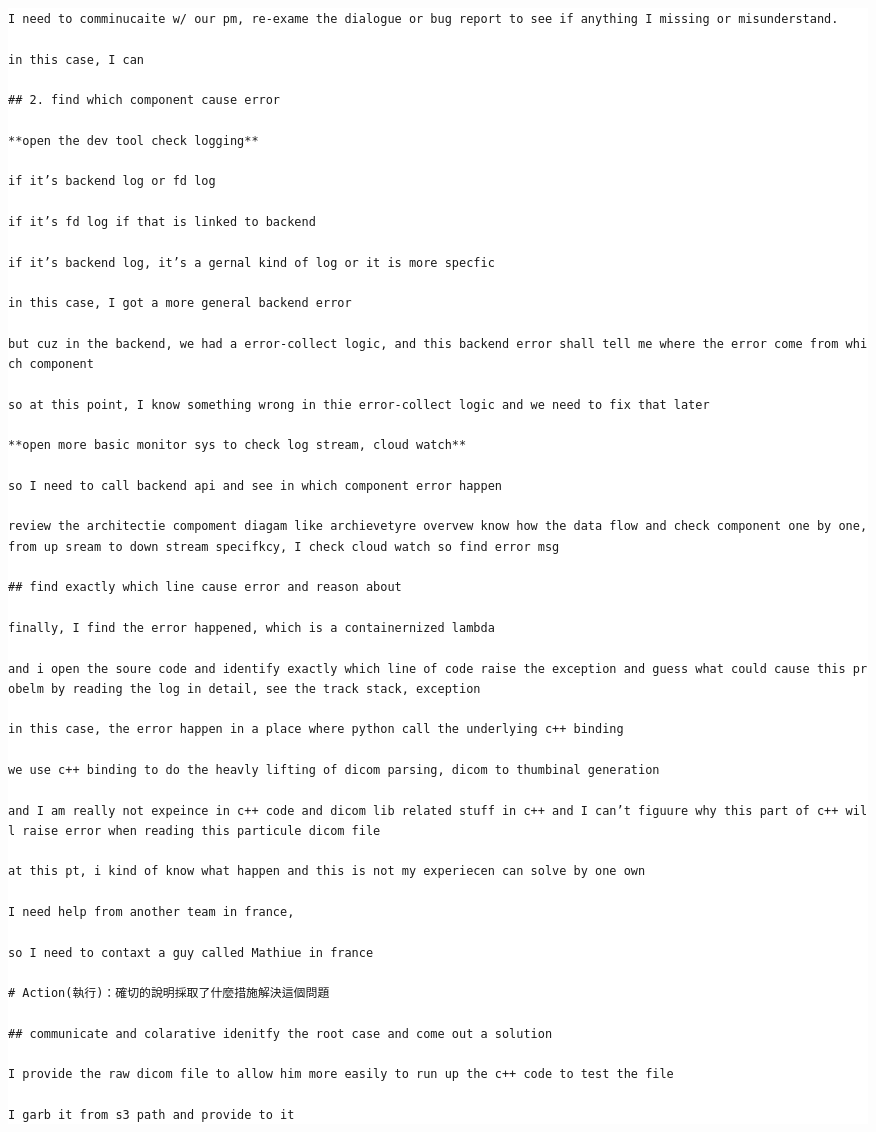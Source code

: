     I need to comminucaite w/ our pm, re-exame the dialogue or bug report to see if anything I missing or misunderstand.
    
    in this case, I can
    
    ## 2. find which component cause error
    
    **open the dev tool check logging**
    
    if it’s backend log or fd log
    
    if it’s fd log if that is linked to backend
    
    if it’s backend log, it’s a gernal kind of log or it is more specfic
    
    in this case, I got a more general backend error
    
    but cuz in the backend, we had a error-collect logic, and this backend error shall tell me where the error come from which component
    
    so at this point, I know something wrong in thie error-collect logic and we need to fix that later
    
    **open more basic monitor sys to check log stream, cloud watch**
    
    so I need to call backend api and see in which component error happen
    
    review the architectie compoment diagam like archievetyre overvew know how the data flow and check component one by one, from up sream to down stream specifkcy, I check cloud watch so find error msg
    
    ## find exactly which line cause error and reason about
    
    finally, I find the error happened, which is a containernized lambda
    
    and i open the soure code and identify exactly which line of code raise the exception and guess what could cause this probelm by reading the log in detail, see the track stack, exception
    
    in this case, the error happen in a place where python call the underlying c++ binding
    
    we use c++ binding to do the heavly lifting of dicom parsing, dicom to thumbinal generation
    
    and I am really not expeince in c++ code and dicom lib related stuff in c++ and I can’t figuure why this part of c++ will raise error when reading this particule dicom file
    
    at this pt, i kind of know what happen and this is not my experiecen can solve by one own
    
    I need help from another team in france,
    
    so I need to contaxt a guy called Mathiue in france
    
    # Action(執行)：確切的說明採取了什麼措施解決這個問題
    
    ## communicate and colarative idenitfy the root case and come out a solution
    
    I provide the raw dicom file to allow him more easily to run up the c++ code to test the file
    
    I garb it from s3 path and provide to it
    